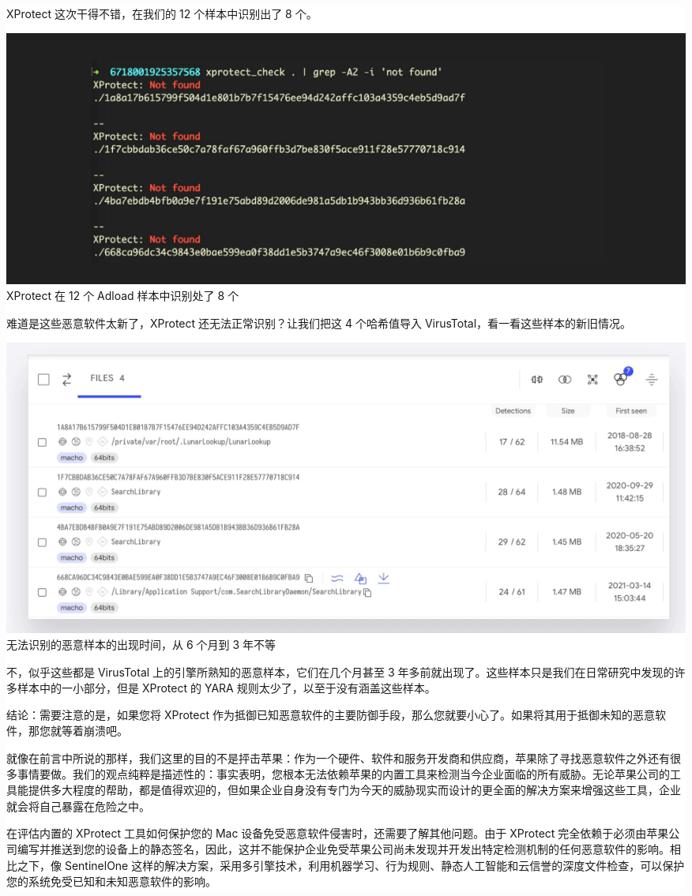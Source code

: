 XProtect 这次干得不错，在我们的 12 个样本中识别出了 8 个。

[![1.png](assets/1698894674-6f6ac3ca241f62a520fdd6ccb31dc05d.png)](https://storage.tttang.com/media/attachment/2021/11/29/a475701b-09c8-42ec-b621-e5a4c4169c96.png)  
XProtect 在 12 个 Adload 样本中识别处了 8 个

难道是这些恶意软件太新了，XProtect 还无法正常识别？让我们把这 4 个哈希值导入 VirusTotal，看一看这些样本的新旧情况。

[![1.png](assets/1698894674-da5508795a36c045cf1b0f25ccf45040.png)](https://storage.tttang.com/media/attachment/2021/11/29/1803acaf-4b38-4c99-b115-c9bf71355d30.png)  
无法识别的恶意样本的出现时间，从 6 个月到 3 年不等

不，似乎这些都是 VirusTotal 上的引擎所熟知的恶意样本，它们在几个月甚至 3 年多前就出现了。这些样本只是我们在日常研究中发现的许多样本中的一小部分，但是 XProtect 的 YARA 规则太少了，以至于没有涵盖这些样本。

结论：需要注意的是，如果您将 XProtect 作为抵御已知恶意软件的主要防御手段，那么您就要小心了。如果将其用于抵御未知的恶意软件，那您就等着崩溃吧。

就像在前言中所说的那样，我们这里的目的不是抨击苹果：作为一个硬件、软件和服务开发商和供应商，苹果除了寻找恶意软件之外还有很多事情要做。我们的观点纯粹是描述性的：事实表明，您根本无法依赖苹果的内置工具来检测当今企业面临的所有威胁。无论苹果公司的工具能提供多大程度的帮助，都是值得欢迎的，但如果企业自身没有专门为今天的威胁现实而设计的更全面的解决方案来增强这些工具，企业就会将自己暴露在危险之中。

在评估内置的 XProtect 工具如何保护您的 Mac 设备免受恶意软件侵害时，还需要了解其他问题。由于 XProtect 完全依赖于必须由苹果公司编写并推送到您的设备上的静态签名，因此，这并不能保护企业免受苹果公司尚未发现并开发出特定检测机制的任何恶意软件的影响。相比之下，像 SentinelOne 这样的解决方案，采用多引擎技术，利用机器学习、行为规则、静态人工智能和云信誉的深度文件检查，可以保护您的系统免受已知和未知恶意软件的影响。
